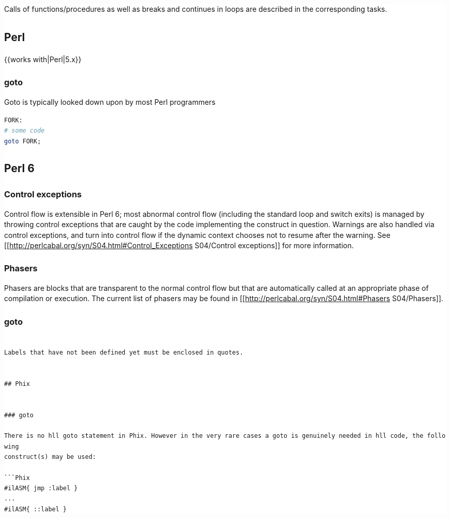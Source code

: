 
Calls of functions/procedures as well as breaks and continues in loops are described in the corresponding tasks.


## Perl

{{works with|Perl|5.x}}

### goto


Goto is typically looked down upon by most Perl programmers


```perl
FORK:
# some code
goto FORK;
```


## Perl 6


### Control exceptions

Control flow is extensible in Perl 6; most abnormal control flow (including the standard loop and switch exits) is managed by throwing control exceptions that are caught by the code implementing the construct in question.  Warnings are also handled via control exceptions, and turn into control flow if the dynamic context chooses not to resume after the warning.  See [[http://perlcabal.org/syn/S04.html#Control_Exceptions S04/Control exceptions]] for more information.

### Phasers

Phasers are blocks that are transparent to the normal control flow but that are automatically called at an appropriate phase of compilation or execution.  The current list of phasers may be found in [[http://perlcabal.org/syn/S04.html#Phasers S04/Phasers]].

### goto


```perl6>TOWN: goto TOWN;</lang

Labels that have not been defined yet must be enclosed in quotes.


## Phix


### goto

There is no hll goto statement in Phix. However in the very rare cases a goto is genuinely needed in hll code, the following
construct(s) may be used:

```Phix
#ilASM{ jmp :label }
...
#ilASM{ ::label }
```
